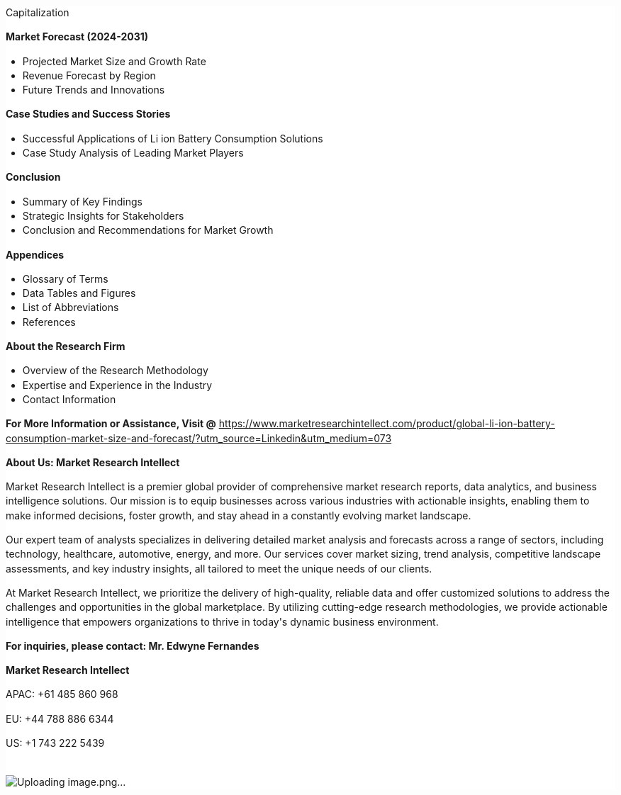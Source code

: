 Capitalization</li></ul><p><strong>Market Forecast (2024-2031)</strong></p><ul><li>Projected Market Size and Growth Rate</li><li>Revenue Forecast by Region</li><li>Future Trends and Innovations</li></ul><p><strong>Case Studies and Success Stories</strong></p><ul><li>Successful Applications of Li ion Battery Consumption Solutions</li><li>Case Study Analysis of Leading Market Players</li></ul><p><strong>Conclusion</strong></p><ul><li>Summary of Key Findings</li><li>Strategic Insights for Stakeholders</li><li>Conclusion and Recommendations for Market Growth</li></ul><p><strong>Appendices</strong></p><ul><li>Glossary of Terms</li><li>Data Tables and Figures</li><li>List of Abbreviations</li><li>References</li></ul><p><strong>About the Research Firm</strong></p><ul><li>Overview of the Research Methodology</li><li>Expertise and Experience in the Industry</li><li>Contact Information</li></ul></div><div class="article-main__content" data-test-id="publishing-text-block"><p><span class="font-[700]"><strong>For More Information or Assistance, Visit @</strong>&nbsp;<a href="https://www.marketresearchintellect.com/product/global-li-ion-battery-consumption-market-size-and-forecast/?utm_source=Linkedin&utm_medium=073">https://www.marketresearchintellect.com/product/global-li-ion-battery-consumption-market-size-and-forecast/?utm_source=Linkedin&utm_medium=073</a></span></p><p><strong>About Us: Market Research Intellect</strong></p><p>Market Research Intellect is a premier global provider of comprehensive market research reports, data analytics, and business intelligence solutions. Our mission is to equip businesses across various industries with actionable insights, enabling them to make informed decisions, foster growth, and stay ahead in a constantly evolving market landscape.</p><p>Our expert team of analysts specializes in delivering detailed market analysis and forecasts across a range of sectors, including technology, healthcare, automotive, energy, and more. Our services cover market sizing, trend analysis, competitive landscape assessments, and key industry insights, all tailored to meet the unique needs of our clients.</p><p>At Market Research Intellect, we prioritize the delivery of high-quality, reliable data and offer customized solutions to address the challenges and opportunities in the global marketplace. By utilizing cutting-edge research methodologies, we provide actionable intelligence that empowers organizations to thrive in today's dynamic business environment.</p><p><strong>For inquiries, please contact: Mr. Edwyne Fernandes</strong></p><p><strong>Market Research Intellect</strong></p><p>APAC: +61 485 860 968</p><p>EU: +44 788 886 6344</p><p>US: +1 743 222 5439</p></div><div class="article-main__content" data-test-id="publishing-text-block">&nbsp;</div>
![Uploading image.png…]()

